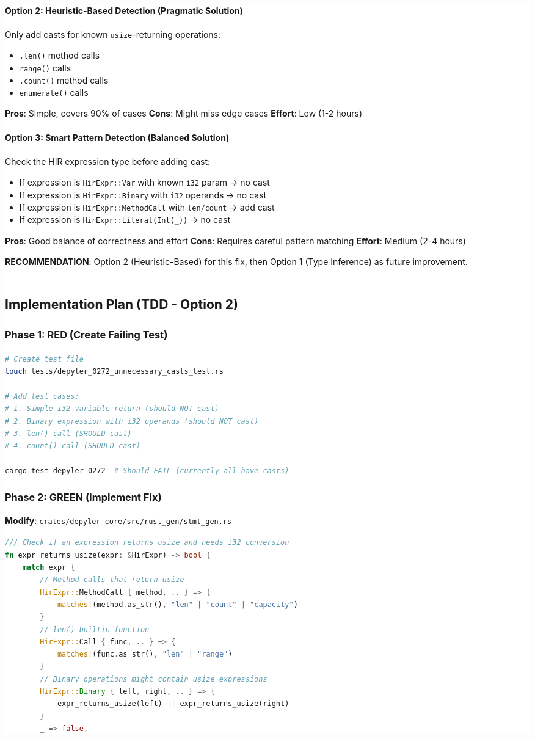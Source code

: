 #### Option 2: Heuristic-Based Detection (Pragmatic Solution)
Only add casts for known `usize`-returning operations:
- `.len()` method calls
- `range()` calls
- `.count()` method calls
- `enumerate()` calls

**Pros**: Simple, covers 90% of cases
**Cons**: Might miss edge cases
**Effort**: Low (1-2 hours)

#### Option 3: Smart Pattern Detection (Balanced Solution)
Check the HIR expression type before adding cast:
- If expression is `HirExpr::Var` with known `i32` param → no cast
- If expression is `HirExpr::Binary` with `i32` operands → no cast
- If expression is `HirExpr::MethodCall` with `len/count` → add cast
- If expression is `HirExpr::Literal(Int(_))` → no cast

**Pros**: Good balance of correctness and effort
**Cons**: Requires careful pattern matching
**Effort**: Medium (2-4 hours)

**RECOMMENDATION**: Option 2 (Heuristic-Based) for this fix, then Option 1 (Type Inference) as future improvement.

---

## Implementation Plan (TDD - Option 2)

### Phase 1: RED (Create Failing Test)
```bash
# Create test file
touch tests/depyler_0272_unnecessary_casts_test.rs

# Add test cases:
# 1. Simple i32 variable return (should NOT cast)
# 2. Binary expression with i32 operands (should NOT cast)
# 3. len() call (SHOULD cast)
# 4. count() call (SHOULD cast)

cargo test depyler_0272  # Should FAIL (currently all have casts)
```

### Phase 2: GREEN (Implement Fix)

**Modify**: `crates/depyler-core/src/rust_gen/stmt_gen.rs`

```rust
/// Check if an expression returns usize and needs i32 conversion
fn expr_returns_usize(expr: &HirExpr) -> bool {
    match expr {
        // Method calls that return usize
        HirExpr::MethodCall { method, .. } => {
            matches!(method.as_str(), "len" | "count" | "capacity")
        }
        // len() builtin function
        HirExpr::Call { func, .. } => {
            matches!(func.as_str(), "len" | "range")
        }
        // Binary operations might contain usize expressions
        HirExpr::Binary { left, right, .. } => {
            expr_returns_usize(left) || expr_returns_usize(right)
        }
        _ => false,
```